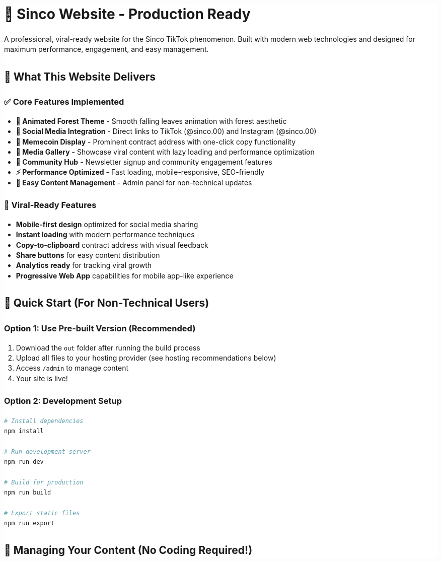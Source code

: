 # 🌲 Sinco Website - Production Ready

A professional, viral-ready website for the Sinco TikTok phenomenon. Built with modern web technologies and designed for maximum performance, engagement, and easy management.

## 🎯 What This Website Delivers

### ✅ Core Features Implemented
- **🍃 Animated Forest Theme** - Smooth falling leaves animation with forest aesthetic
- **📱 Social Media Integration** - Direct links to TikTok (@sinco.00) and Instagram (@sinco.00) 
- **💎 Memecoin Display** - Prominent contract address with one-click copy functionality
- **📸 Media Gallery** - Showcase viral content with lazy loading and performance optimization
- **👥 Community Hub** - Newsletter signup and community engagement features
- **⚡ Performance Optimized** - Fast loading, mobile-responsive, SEO-friendly
- **🔧 Easy Content Management** - Admin panel for non-technical updates

### 🌟 Viral-Ready Features
- **Mobile-first design** optimized for social media sharing
- **Instant loading** with modern performance techniques
- **Copy-to-clipboard** contract address with visual feedback
- **Share buttons** for easy content distribution
- **Analytics ready** for tracking viral growth
- **Progressive Web App** capabilities for mobile app-like experience

## 🚀 Quick Start (For Non-Technical Users)

### Option 1: Use Pre-built Version (Recommended)
1. Download the `out` folder after running the build process
2. Upload all files to your hosting provider (see hosting recommendations below)
3. Access `/admin` to manage content
4. Your site is live!

### Option 2: Development Setup
```bash
# Install dependencies
npm install

# Run development server
npm run dev

# Build for production
npm run build

# Export static files
npm run export
```

## 📝 Managing Your Content (No Coding Required!)
